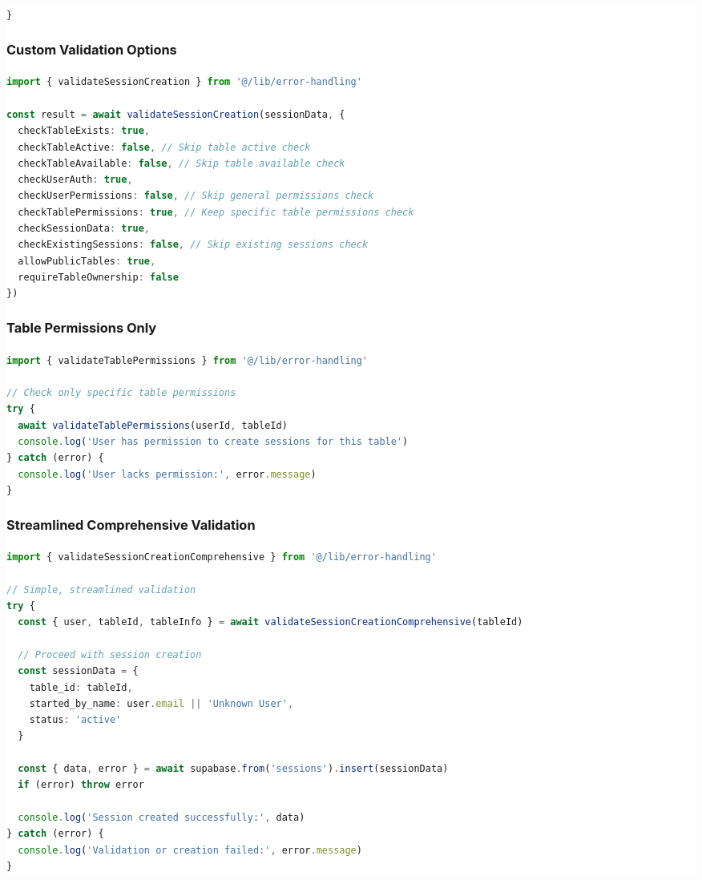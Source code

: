 ```typescript
}
```

### **Custom Validation Options**

```typescript
import { validateSessionCreation } from '@/lib/error-handling'

const result = await validateSessionCreation(sessionData, {
  checkTableExists: true,
  checkTableActive: false, // Skip table active check
  checkTableAvailable: false, // Skip table available check
  checkUserAuth: true,
  checkUserPermissions: false, // Skip general permissions check
  checkTablePermissions: true, // Keep specific table permissions check
  checkSessionData: true,
  checkExistingSessions: false, // Skip existing sessions check
  allowPublicTables: true,
  requireTableOwnership: false
})
```

### **Table Permissions Only**

```typescript
import { validateTablePermissions } from '@/lib/error-handling'

// Check only specific table permissions
try {
  await validateTablePermissions(userId, tableId)
  console.log('User has permission to create sessions for this table')
} catch (error) {
  console.log('User lacks permission:', error.message)
}
```

### **Streamlined Comprehensive Validation**

```typescript
import { validateSessionCreationComprehensive } from '@/lib/error-handling'

// Simple, streamlined validation
try {
  const { user, tableId, tableInfo } = await validateSessionCreationComprehensive(tableId)
  
  // Proceed with session creation
  const sessionData = {
    table_id: tableId,
    started_by_name: user.email || 'Unknown User',
    status: 'active'
  }
  
  const { data, error } = await supabase.from('sessions').insert(sessionData)
  if (error) throw error
  
  console.log('Session created successfully:', data)
} catch (error) {
  console.log('Validation or creation failed:', error.message)
}
```
